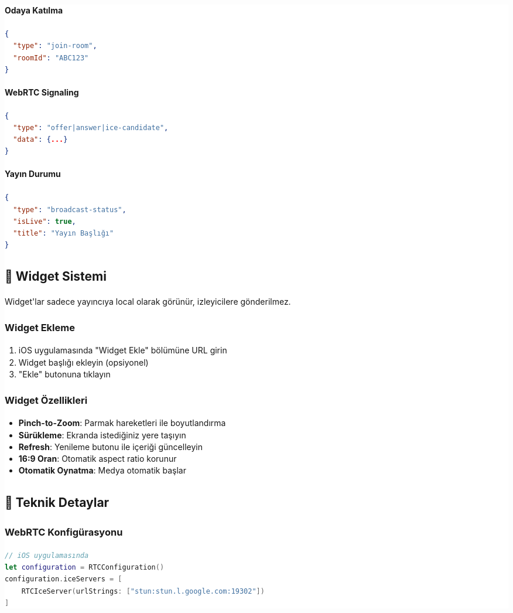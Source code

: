#### Odaya Katılma
```json
{
  "type": "join-room",
  "roomId": "ABC123"
}
```

#### WebRTC Signaling
```json
{
  "type": "offer|answer|ice-candidate",
  "data": {...}
}
```

#### Yayın Durumu
```json
{
  "type": "broadcast-status",
  "isLive": true,
  "title": "Yayın Başlığı"
}
```

## 🎨 Widget Sistemi

Widget'lar sadece yayıncıya local olarak görünür, izleyicilere gönderilmez.

### Widget Ekleme

1. iOS uygulamasında "Widget Ekle" bölümüne URL girin
2. Widget başlığı ekleyin (opsiyonel)
3. "Ekle" butonuna tıklayın

### Widget Özellikleri

- **Pinch-to-Zoom**: Parmak hareketleri ile boyutlandırma
- **Sürükleme**: Ekranda istediğiniz yere taşıyın
- **Refresh**: Yenileme butonu ile içeriği güncelleyin
- **16:9 Oran**: Otomatik aspect ratio korunur
- **Otomatik Oynatma**: Medya otomatik başlar

## 🔧 Teknik Detaylar

### WebRTC Konfigürasyonu

```swift
// iOS uygulamasında
let configuration = RTCConfiguration()
configuration.iceServers = [
    RTCIceServer(urlStrings: ["stun:stun.l.google.com:19302"])
]
```
